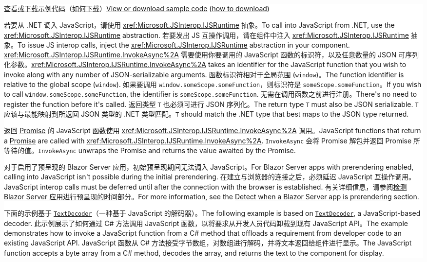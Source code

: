 <span data-ttu-id="7c344-109">[查看或下载示例代码](https://github.com/dotnet/AspNetCore.Docs/tree/master/aspnetcore/blazor/common/samples/)（[如何下载](xref:index#how-to-download-a-sample)）</span><span class="sxs-lookup"><span data-stu-id="7c344-109">[View or download sample code](https://github.com/dotnet/AspNetCore.Docs/tree/master/aspnetcore/blazor/common/samples/) ([how to download](xref:index#how-to-download-a-sample))</span></span>

<span data-ttu-id="7c344-110">若要从 .NET 调入 JavaScript，请使用 <xref:Microsoft.JSInterop.IJSRuntime> 抽象。</span><span class="sxs-lookup"><span data-stu-id="7c344-110">To call into JavaScript from .NET, use the <xref:Microsoft.JSInterop.IJSRuntime> abstraction.</span></span> <span data-ttu-id="7c344-111">若要发出 JS 互操作调用，请在组件中注入 <xref:Microsoft.JSInterop.IJSRuntime> 抽象。</span><span class="sxs-lookup"><span data-stu-id="7c344-111">To issue JS interop calls, inject the <xref:Microsoft.JSInterop.IJSRuntime> abstraction in your component.</span></span> <span data-ttu-id="7c344-112"><xref:Microsoft.JSInterop.IJSRuntime.InvokeAsync%2A> 需要使用你要调用的 JavaScript 函数的标识符，以及任意数量的 JSON 可序列化参数。</span><span class="sxs-lookup"><span data-stu-id="7c344-112"><xref:Microsoft.JSInterop.IJSRuntime.InvokeAsync%2A> takes an identifier for the JavaScript function that you wish to invoke along with any number of JSON-serializable arguments.</span></span> <span data-ttu-id="7c344-113">函数标识符相对于全局范围 (`window`)。</span><span class="sxs-lookup"><span data-stu-id="7c344-113">The function identifier is relative to the global scope (`window`).</span></span> <span data-ttu-id="7c344-114">如果要调用 `window.someScope.someFunction`，则标识符是 `someScope.someFunction`。</span><span class="sxs-lookup"><span data-stu-id="7c344-114">If you wish to call `window.someScope.someFunction`, the identifier is `someScope.someFunction`.</span></span> <span data-ttu-id="7c344-115">无需在调用函数之前进行注册。</span><span class="sxs-lookup"><span data-stu-id="7c344-115">There's no need to register the function before it's called.</span></span> <span data-ttu-id="7c344-116">返回类型 `T` 也必须可进行 JSON 序列化。</span><span class="sxs-lookup"><span data-stu-id="7c344-116">The return type `T` must also be JSON serializable.</span></span> <span data-ttu-id="7c344-117">`T` 应该与最能映射到所返回 JSON 类型的 .NET 类型匹配。</span><span class="sxs-lookup"><span data-stu-id="7c344-117">`T` should match the .NET type that best maps to the JSON type returned.</span></span>

<span data-ttu-id="7c344-118">返回 [Promise](https://developer.mozilla.org/docs/Web/JavaScript/Reference/Global_Objects/Promise) 的 JavaScript 函数使用 <xref:Microsoft.JSInterop.IJSRuntime.InvokeAsync%2A> 调用。</span><span class="sxs-lookup"><span data-stu-id="7c344-118">JavaScript functions that return a [Promise](https://developer.mozilla.org/docs/Web/JavaScript/Reference/Global_Objects/Promise) are called with <xref:Microsoft.JSInterop.IJSRuntime.InvokeAsync%2A>.</span></span> <span data-ttu-id="7c344-119">`InvokeAsync` 会将 Promise 解包并返回 Promise 所等待的值。</span><span class="sxs-lookup"><span data-stu-id="7c344-119">`InvokeAsync` unwraps the Promise and returns the value awaited by the Promise.</span></span>

<span data-ttu-id="7c344-120">对于启用了预呈现的 Blazor Server 应用，初始预呈现期间无法调入 JavaScript。</span><span class="sxs-lookup"><span data-stu-id="7c344-120">For Blazor Server apps with prerendering enabled, calling into JavaScript isn't possible during the initial prerendering.</span></span> <span data-ttu-id="7c344-121">在建立与浏览器的连接之后，必须延迟 JavaScript 互操作调用。</span><span class="sxs-lookup"><span data-stu-id="7c344-121">JavaScript interop calls must be deferred until after the connection with the browser is established.</span></span> <span data-ttu-id="7c344-122">有关详细信息，请参阅[检测 Blazor Server 应用进行预呈现的时间](#detect-when-a-blazor-server-app-is-prerendering)部分。</span><span class="sxs-lookup"><span data-stu-id="7c344-122">For more information, see the [Detect when a Blazor Server app is prerendering](#detect-when-a-blazor-server-app-is-prerendering) section.</span></span>

<span data-ttu-id="7c344-123">下面的示例基于 [`TextDecoder`](https://developer.mozilla.org/docs/Web/API/TextDecoder)（一种基于 JavaScript 的解码器）。</span><span class="sxs-lookup"><span data-stu-id="7c344-123">The following example is based on [`TextDecoder`](https://developer.mozilla.org/docs/Web/API/TextDecoder), a JavaScript-based decoder.</span></span> <span data-ttu-id="7c344-124">此示例展示了如何通过 C# 方法调用 JavaScript 函数，以将要求从开发人员代码卸载到现有 JavaScript API。</span><span class="sxs-lookup"><span data-stu-id="7c344-124">The example demonstrates how to invoke a JavaScript function from a C# method that offloads a requirement from developer code to an existing JavaScript API.</span></span> <span data-ttu-id="7c344-125">JavaScript 函数从 C# 方法接受字节数组，对数组进行解码，并将文本返回给组件进行显示。</span><span class="sxs-lookup"><span data-stu-id="7c344-125">The JavaScript function accepts a byte array from a C# method, decodes the array, and returns the text to the component for display.</span></span>
